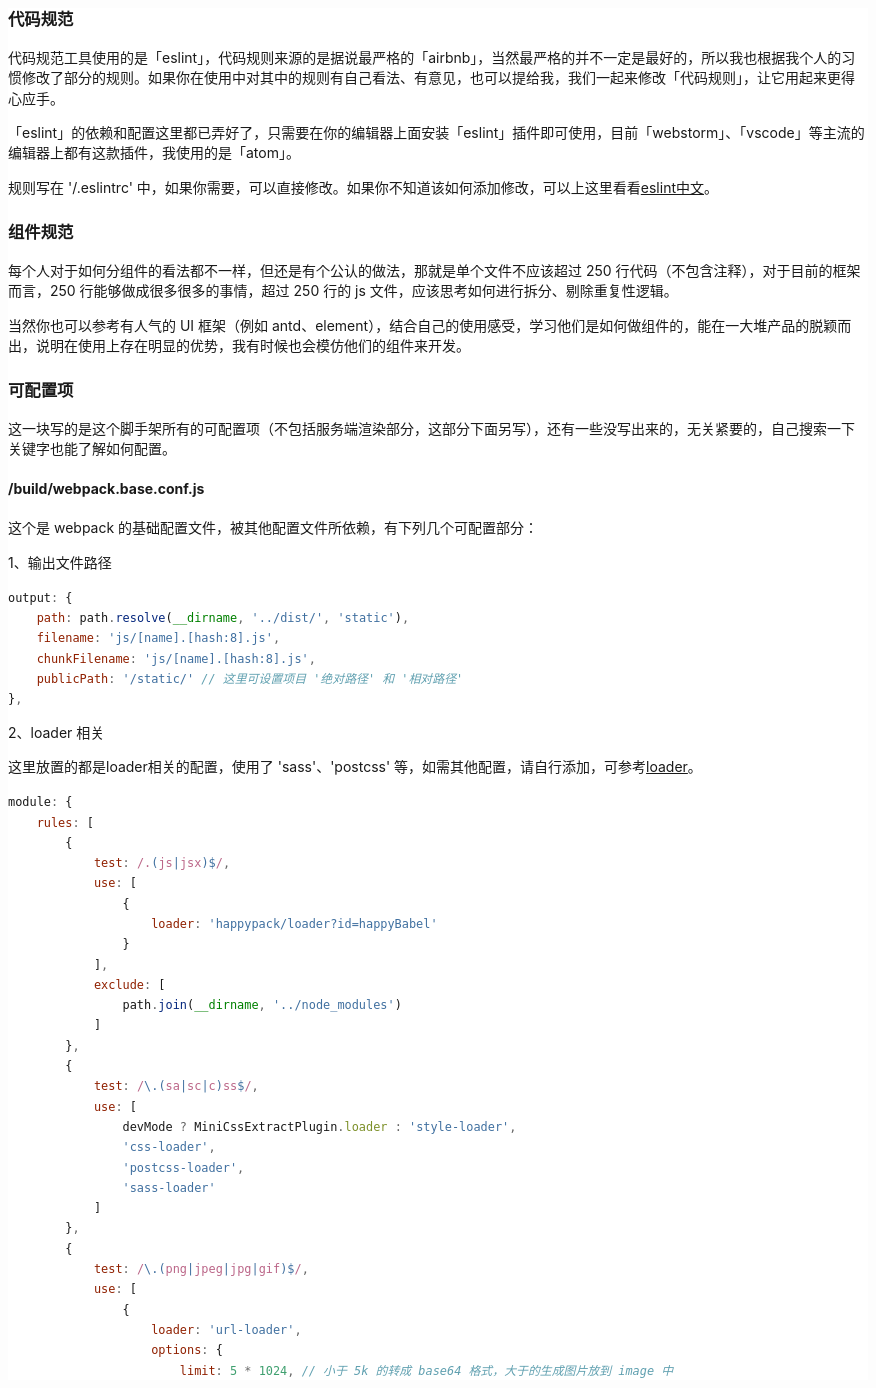 ### 代码规范
代码规范工具使用的是「eslint」，代码规则来源的是据说最严格的「airbnb」，当然最严格的并不一定是最好的，所以我也根据我个人的习惯修改了部分的规则。如果你在使用中对其中的规则有自己看法、有意见，也可以提给我，我们一起来修改「代码规则」，让它用起来更得心应手。

「eslint」的依赖和配置这里都已弄好了，只需要在你的编辑器上面安装「eslint」插件即可使用，目前「webstorm」、「vscode」等主流的编辑器上都有这款插件，我使用的是「atom」。

规则写在 '/.eslintrc' 中，如果你需要，可以直接修改。如果你不知道该如何添加修改，可以上这里看看[eslint中文](http://eslint.cn/)。

### 组件规范
每个人对于如何分组件的看法都不一样，但还是有个公认的做法，那就是单个文件不应该超过 250 行代码（不包含注释），对于目前的框架而言，250 行能够做成很多很多的事情，超过 250 行的 js 文件，应该思考如何进行拆分、剔除重复性逻辑。

当然你也可以参考有人气的 UI 框架（例如 antd、element），结合自己的使用感受，学习他们是如何做组件的，能在一大堆产品的脱颖而出，说明在使用上存在明显的优势，我有时候也会模仿他们的组件来开发。

### 可配置项
这一块写的是这个脚手架所有的可配置项（不包括服务端渲染部分，这部分下面另写），还有一些没写出来的，无关紧要的，自己搜索一下关键字也能了解如何配置。

#### /build/webpack.base.conf.js
这个是 webpack 的基础配置文件，被其他配置文件所依赖，有下列几个可配置部分：

1、输出文件路径

```javascript
output: {
    path: path.resolve(__dirname, '../dist/', 'static'),
    filename: 'js/[name].[hash:8].js',
    chunkFilename: 'js/[name].[hash:8].js',
    publicPath: '/static/' // 这里可设置项目 '绝对路径' 和 '相对路径'
},
```

2、loader 相关

这里放置的都是loader相关的配置，使用了 'sass'、'postcss' 等，如需其他配置，请自行添加，可参考[loader](https://webpack.docschina.org/concepts/loaders/#%E7%A4%BA%E4%BE%8B)。

```javascript
module: {
    rules: [
        {
            test: /.(js|jsx)$/,
            use: [
                {
                    loader: 'happypack/loader?id=happyBabel'
                }
            ],
            exclude: [
                path.join(__dirname, '../node_modules')
            ]
        },
        {
            test: /\.(sa|sc|c)ss$/,
            use: [
                devMode ? MiniCssExtractPlugin.loader : 'style-loader',
                'css-loader',
                'postcss-loader',
                'sass-loader'
            ]
        },
        {
            test: /\.(png|jpeg|jpg|gif)$/,
            use: [
                {
                    loader: 'url-loader',
                    options: {
                        limit: 5 * 1024, // 小于 5k 的转成 base64 格式，大于的生成图片放到 image 中
```